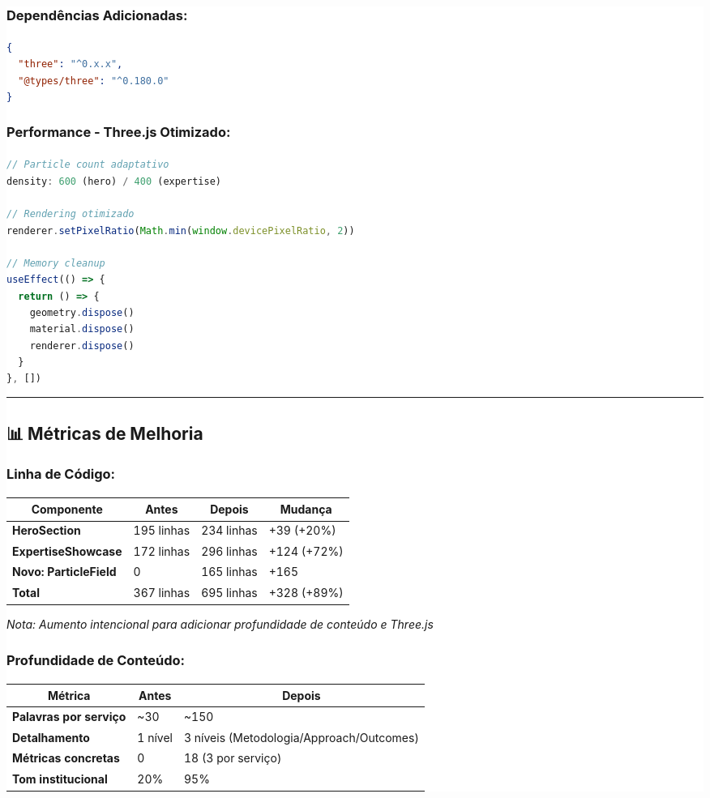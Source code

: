 ### Dependências Adicionadas:

```json
{
  "three": "^0.x.x",
  "@types/three": "^0.180.0"
}
```

### Performance - Three.js Otimizado:

```typescript
// Particle count adaptativo
density: 600 (hero) / 400 (expertise)

// Rendering otimizado
renderer.setPixelRatio(Math.min(window.devicePixelRatio, 2))

// Memory cleanup
useEffect(() => {
  return () => {
    geometry.dispose()
    material.dispose()
    renderer.dispose()
  }
}, [])
```

---

## 📊 Métricas de Melhoria

### Linha de Código:

| Componente | Antes | Depois | Mudança |
|------------|-------|--------|---------|
| **HeroSection** | 195 linhas | 234 linhas | +39 (+20%) |
| **ExpertiseShowcase** | 172 linhas | 296 linhas | +124 (+72%) |
| **Novo: ParticleField** | 0 | 165 linhas | +165 |
| **Total** | 367 linhas | 695 linhas | +328 (+89%) |

*Nota: Aumento intencional para adicionar profundidade de conteúdo e Three.js*

### Profundidade de Conteúdo:

| Métrica | Antes | Depois |
|---------|-------|--------|
| **Palavras por serviço** | ~30 | ~150 |
| **Detalhamento** | 1 nível | 3 níveis (Metodologia/Approach/Outcomes) |
| **Métricas concretas** | 0 | 18 (3 por serviço) |
| **Tom institucional** | 20% | 95% |
